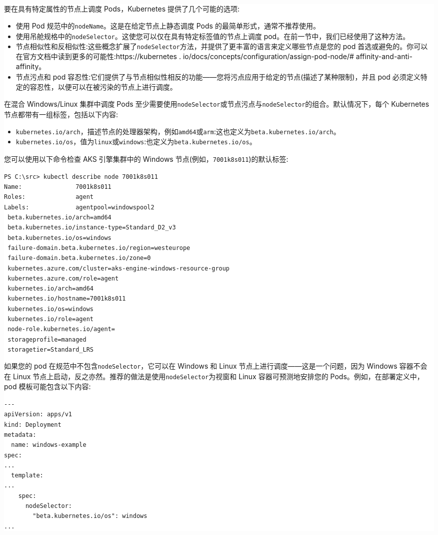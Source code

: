 要在具有特定属性的节点上调度 Pods，Kubernetes 提供了几个可能的选项:

*   使用 Pod 规范中的`nodeName`。这是在给定节点上静态调度 Pods 的最简单形式，通常不推荐使用。
*   使用吊舱规格中的`nodeSelector`。这使您可以仅在具有特定标签值的节点上调度 pod。在前一节中，我们已经使用了这种方法。
*   节点相似性和反相似性:这些概念扩展了`nodeSelector`方法，并提供了更丰富的语言来定义哪些节点是您的 pod 首选或避免的。你可以在官方文档中读到更多的可能性:https://kubernetes . io/docs/concepts/configuration/assign-pod-node/# affinity-and-anti-affinity。
*   节点污点和 pod 容忍性:它们提供了与节点相似性相反的功能——您将污点应用于给定的节点(描述了某种限制)，并且 pod 必须定义特定的容忍性，以便可以在被污染的节点上进行调度。

在混合 Windows/Linux 集群中调度 Pods 至少需要使用`nodeSelector`或节点污点与`nodeSelector`的组合。默认情况下，每个 Kubernetes 节点都带有一组标签，包括以下内容:

*   `kubernetes.io/arch`，描述节点的处理器架构，例如`amd64`或`arm`:这也定义为`beta.kubernetes.io/arch`。
*   `kubernetes.io/os`，值为`linux`或`windows`:也定义为`beta.kubernetes.io/os`。

您可以使用以下命令检查 AKS 引擎集群中的 Windows 节点(例如，`7001k8s011`)的默认标签:

```
PS C:\src> kubectl describe node 7001k8s011
Name:               7001k8s011
Roles:              agent
Labels:             agentpool=windowspool2
 beta.kubernetes.io/arch=amd64
 beta.kubernetes.io/instance-type=Standard_D2_v3
 beta.kubernetes.io/os=windows
 failure-domain.beta.kubernetes.io/region=westeurope
 failure-domain.beta.kubernetes.io/zone=0
 kubernetes.azure.com/cluster=aks-engine-windows-resource-group
 kubernetes.azure.com/role=agent
 kubernetes.io/arch=amd64
 kubernetes.io/hostname=7001k8s011
 kubernetes.io/os=windows
 kubernetes.io/role=agent
 node-role.kubernetes.io/agent=
 storageprofile=managed
 storagetier=Standard_LRS
```

如果您的 pod 在规范中不包含`nodeSelector`，它可以在 Windows 和 Linux 节点上进行调度——这是一个问题，因为 Windows 容器不会在 Linux 节点上启动，反之亦然。推荐的做法是使用`nodeSelector`为视窗和 Linux 容器可预测地安排您的 Pods。例如，在部署定义中，pod 模板可能包含以下内容:

```
---
apiVersion: apps/v1
kind: Deployment
metadata:
  name: windows-example
spec:
...
  template:
...
    spec:
      nodeSelector:
        "beta.kubernetes.io/os": windows
...
```
